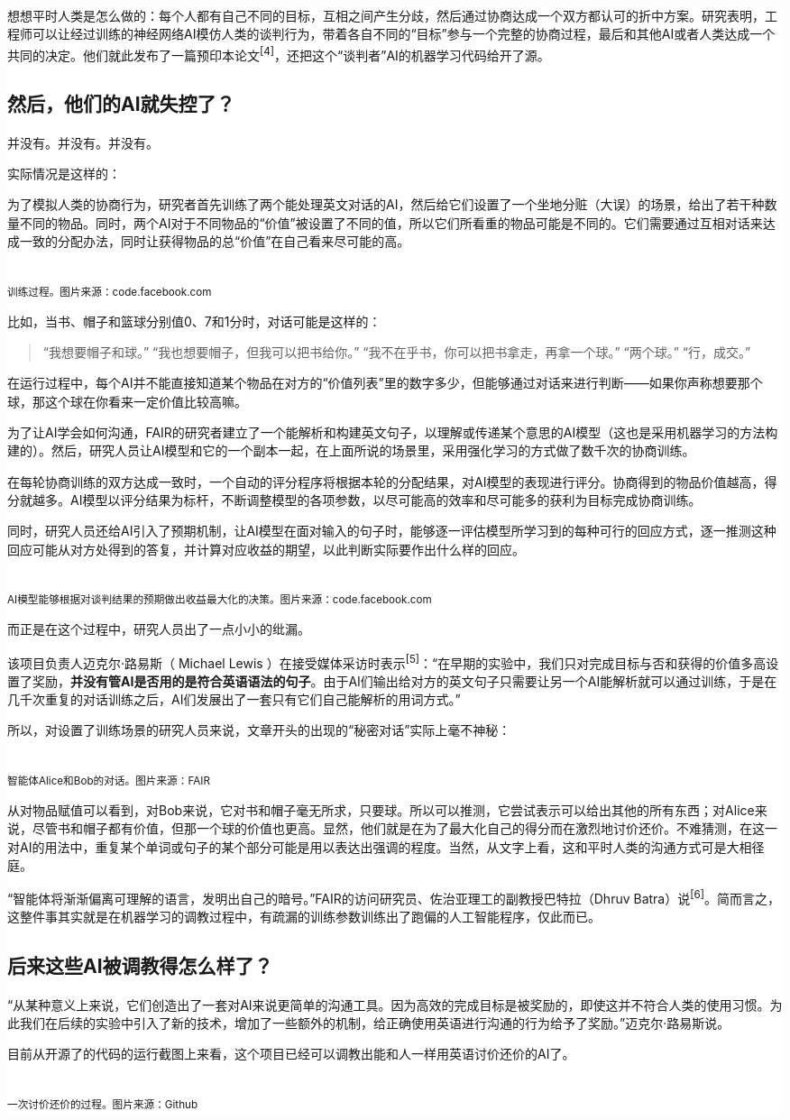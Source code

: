 想想平时人类是怎么做的：每个人都有自己不同的目标，互相之间产生分歧，然后通过协商达成一个双方都认可的折中方案。研究表明，工程师可以让经过训练的神经网络AI模仿人类的谈判行为，带着各自不同的“目标”参与一个完整的协商过程，最后和其他AI或者人类达成一个共同的决定。他们就此发布了一篇预印本论文<sup>[4]</sup>，还把这个“谈判者”AI的机器学习代码给开了源。

## 然后，他们的AI就失控了？

并没有。并没有。并没有。

实际情况是这样的：

为了模拟人类的协商行为，研究者首先训练了两个能处理英文对话的AI，然后给它们设置了一个坐地分赃（大误）的场景，给出了若干种数量不同的物品。同时，两个AI对于不同物品的“价值”被设置了不同的值，所以它们所看重的物品可能是不同的。它们需要通过互相对话来达成一致的分配办法，同时让获得物品的总“价值”在自己看来尽可能的高。

<img src="{{site.cdn}}/img/fbai/5ZRSteXYY3MCvXw6Nbr8OIrpz-IOcv0l4NVYNIY8FlcACgAAoAUAAEdJ.gif" class="img-responsive" alt="" /><br><small>训练过程。图片来源：code.facebook.com</small>

比如，当书、帽子和篮球分别值0、7和1分时，对话可能是这样的：
> “我想要帽子和球。”
> “我也想要帽子，但我可以把书给你。”
> “我不在乎书，你可以把书拿走，再拿一个球。”
> “两个球。”
> “行，成交。”

在运行过程中，每个AI并不能直接知道某个物品在对方的“价值列表”里的数字多少，但能够通过对话来进行判断——如果你声称想要那个球，那这个球在你看来一定价值比较高嘛。

为了让AI学会如何沟通，FAIR的研究者建立了一个能解析和构建英文句子，以理解或传递某个意思的AI模型（这也是采用机器学习的方法构建的）。然后，研究人员让AI模型和它的一个副本一起，在上面所说的场景里，采用强化学习的方式做了数千次的协商训练。

在每轮协商训练的双方达成一致时，一个自动的评分程序将根据本轮的分配结果，对AI模型的表现进行评分。协商得到的物品价值越高，得分就越多。AI模型以评分结果为标杆，不断调整模型的各项参数，以尽可能高的效率和尽可能多的获利为目标完成协商训练。

同时，研究人员还给AI引入了预期机制，让AI模型在面对输入的句子时，能够逐一评估模型所学习到的每种可行的回应方式，逐一推测这种回应可能从对方处得到的答复，并计算对应收益的期望，以此判断实际要作出什么样的回应。

<img src="{{site.cdn}}/img/fbai/44cGdCJavqAC_mBLdsXEOH-WX5d_1htiHvr5QAMKjw7gAgAAuwAAAEpQ.jpg" class="img-responsive" alt="" /><br><small>AI模型能够根据对谈判结果的预期做出收益最大化的决策。图片来源：code.facebook.com</small>

而正是在这个过程中，研究人员出了一点小小的纰漏。

该项目负责人迈克尔·路易斯（ Michael Lewis ）在接受媒体采访时表示<sup>[5]</sup>：“在早期的实验中，我们只对完成目标与否和获得的价值多高设置了奖励，**并没有管AI是否用的是符合英语语法的句子**。由于AI们输出给对方的英文句子只需要让另一个AI能解析就可以通过训练，于是在几千次重复的对话训练之后，AI们发展出了一套只有它们自己能解析的用词方式。”

所以，对设置了训练场景的研究人员来说，文章开头的出现的“秘密对话”实际上毫不神秘：

<img src="{{site.cdn}}/img/fbai/x5wgSgIlK9C62NHU11oGUof9HAoyB8UErSTCxqcCxLFUAgAAMQEAAFBO.png" class="img-responsive" alt="" /><br><small>智能体Alice和Bob的对话。图片来源：FAIR</small>

从对物品赋值可以看到，对Bob来说，它对书和帽子毫无所求，只要球。所以可以推测，它尝试表示可以给出其他的所有东西；对Alice来说，尽管书和帽子都有价值，但那一个球的价值也更高。显然，他们就是在为了最大化自己的得分而在激烈地讨价还价。不难猜测，在这一对AI的用法中，重复某个单词或句子的某个部分可能是用以表达出强调的程度。当然，从文字上看，这和平时人类的沟通方式可是大相径庭。

“智能体将渐渐偏离可理解的语言，发明出自己的暗号。”FAIR的访问研究员、佐治亚理工的副教授巴特拉（Dhruv Batra）说<sup>[6]</sup>。简而言之，这整件事其实就是在机器学习的调教过程中，有疏漏的训练参数训练出了跑偏的人工智能程序，仅此而已。

## 后来这些AI被调教得怎么样了？

“从某种意义上来说，它们创造出了一套对AI来说更简单的沟通工具。因为高效的完成目标是被奖励的，即使这并不符合人类的使用习惯。为此我们在后续的实验中引入了新的技术，增加了一些额外的机制，给正确使用英语进行沟通的行为给予了奖励。”迈克尔·路易斯说。

目前从开源了的代码的运行截图上来看，这个项目已经可以调教出能和人一样用英语讨价还价的AI了。

<img src="{{site.cdn}}/img/fbai/Ae39CwXzWQTPTbp-hFpOy3Ol5UxiT5kTSp8h8llmSSKwAwAA4wIAAFBO.png" class="img-responsive" alt="" /><br><small>一次讨价还价的过程。图片来源：Github</small>
